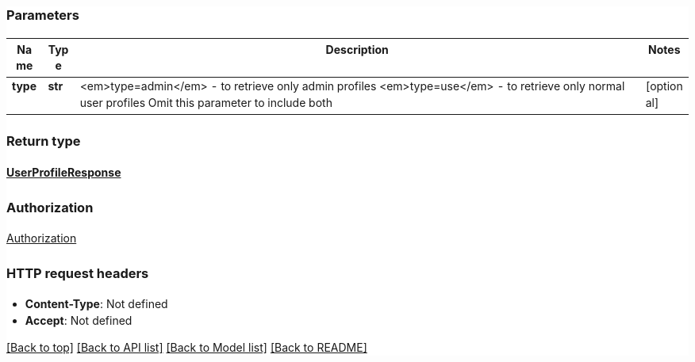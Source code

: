 ### Parameters

Name | Type | Description  | Notes
------------- | ------------- | ------------- | -------------
 **type** | **str**| &lt;em&gt;type&#x3D;admin&lt;/em&gt; - to retrieve only admin profiles  &lt;em&gt;type&#x3D;use&lt;/em&gt; - to retrieve only normal user profiles  Omit this parameter to include both | [optional] 

### Return type

[**UserProfileResponse**](UserProfileResponse.md)

### Authorization

[Authorization](../README.md#Authorization)

### HTTP request headers

 - **Content-Type**: Not defined
 - **Accept**: Not defined

[[Back to top]](#) [[Back to API list]](../README.md#documentation-for-api-endpoints) [[Back to Model list]](../README.md#documentation-for-models) [[Back to README]](../README.md)

